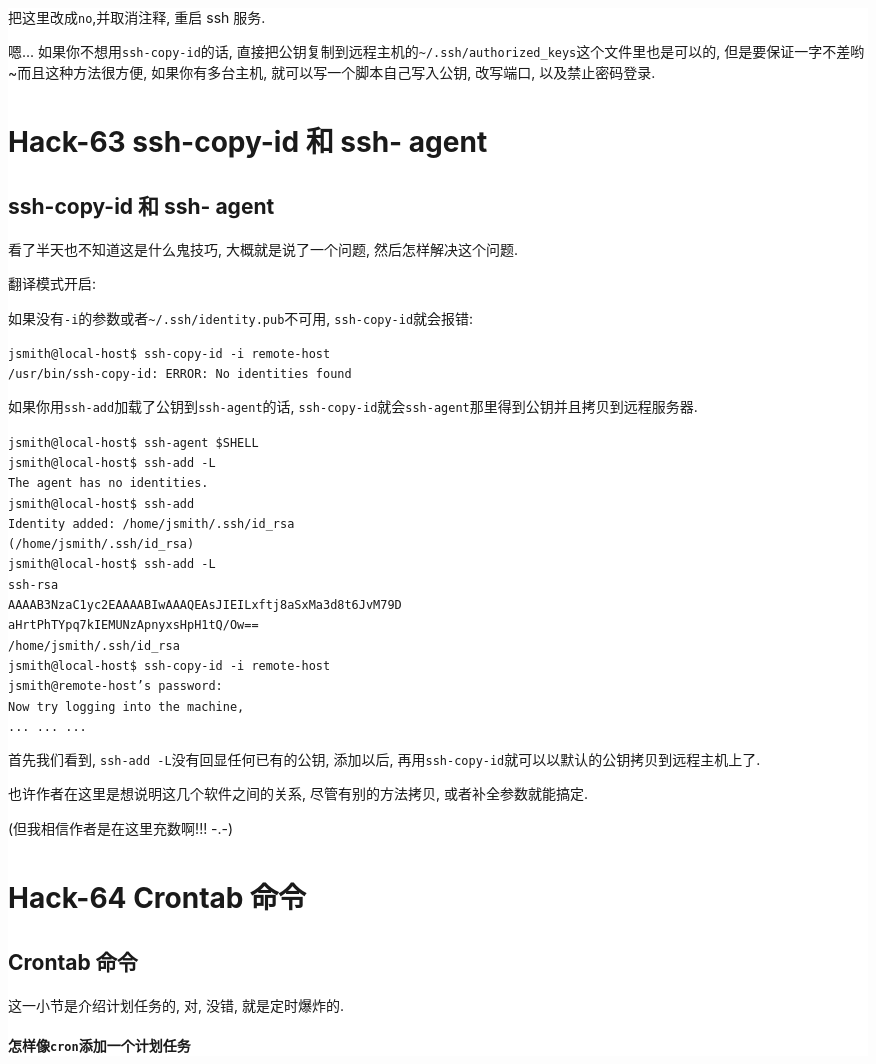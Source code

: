 把这里改成`no`,并取消注释, 重启 ssh 服务.

嗯... 如果你不想用`ssh-copy-id`的话, 直接把公钥复制到远程主机的`~/.ssh/authorized_keys`这个文件里也是可以的, 但是要保证一字不差哟~而且这种方法很方便, 如果你有多台主机, 就可以写一个脚本自己写入公钥, 改写端口, 以及禁止密码登录.

# Hack-63 ssh-copy-id 和 ssh- agent

## ssh-copy-id 和 ssh- agent

看了半天也不知道这是什么鬼技巧, 大概就是说了一个问题, 然后怎样解决这个问题.

翻译模式开启:

如果没有`-i`的参数或者`~/.ssh/identity.pub`不可用, `ssh-copy-id`就会报错:

```
jsmith@local-host$ ssh-copy-id -i remote-host
/usr/bin/ssh-copy-id: ERROR: No identities found 
```

如果你用`ssh-add`加载了公钥到`ssh-agent`的话, `ssh-copy-id`就会`ssh-agent`那里得到公钥并且拷贝到远程服务器.

```
jsmith@local-host$ ssh-agent $SHELL
jsmith@local-host$ ssh-add -L
The agent has no identities.
jsmith@local-host$ ssh-add
Identity added: /home/jsmith/.ssh/id_rsa
(/home/jsmith/.ssh/id_rsa)
jsmith@local-host$ ssh-add -L
ssh-rsa
AAAAB3NzaC1yc2EAAAABIwAAAQEAsJIEILxftj8aSxMa3d8t6JvM79D
aHrtPhTYpq7kIEMUNzApnyxsHpH1tQ/Ow==
/home/jsmith/.ssh/id_rsa
jsmith@local-host$ ssh-copy-id -i remote-host
jsmith@remote-host’s password:
Now try logging into the machine,
... ... ... 
```

首先我们看到, `ssh-add -L`没有回显任何已有的公钥, 添加以后, 再用`ssh-copy-id`就可以以默认的公钥拷贝到远程主机上了.

也许作者在这里是想说明这几个软件之间的关系, 尽管有别的方法拷贝, 或者补全参数就能搞定.

(但我相信作者是在这里充数啊!!! -.-)

# Hack-64 Crontab 命令

## Crontab 命令

这一小节是介绍计划任务的, 对, 没错, 就是定时爆炸的.

#### 怎样像`cron`添加一个计划任务
